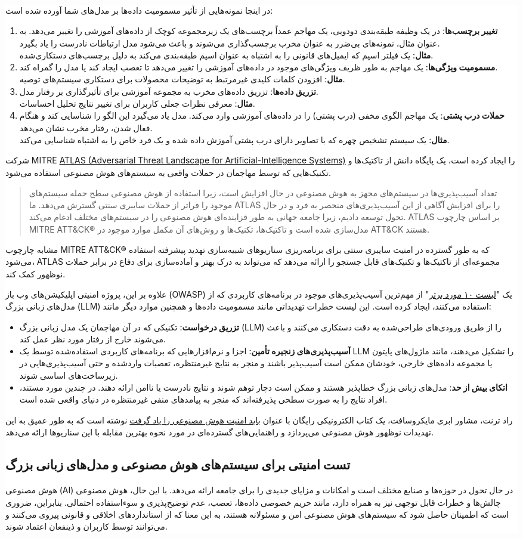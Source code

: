 در اینجا نمونه‌هایی از تأثیر مسمومیت داده‌ها بر مدل‌های شما آورده شده است:

1. **تغییر برچسب‌ها**: در یک وظیفه طبقه‌بندی دودویی، یک مهاجم عمداً برچسب‌های یک زیرمجموعه کوچک از داده‌های آموزشی را تغییر می‌دهد. به عنوان مثال، نمونه‌های بی‌ضرر به عنوان مخرب برچسب‌گذاری می‌شوند و باعث می‌شود مدل ارتباطات نادرست را یاد بگیرد.\
   **مثال**: یک فیلتر اسپم که ایمیل‌های قانونی را به اشتباه به عنوان اسپم طبقه‌بندی می‌کند به دلیل برچسب‌های دستکاری‌شده.
2. **مسمومیت ویژگی‌ها**: یک مهاجم به طور ظریف ویژگی‌های موجود در داده‌های آموزشی را تغییر می‌دهد تا تعصب ایجاد کند یا مدل را گمراه کند.\
   **مثال**: افزودن کلمات کلیدی غیرمرتبط به توضیحات محصولات برای دستکاری سیستم‌های توصیه.
3. **تزریق داده‌ها**: تزریق داده‌های مخرب به مجموعه آموزشی برای تأثیرگذاری بر رفتار مدل.\
   **مثال**: معرفی نظرات جعلی کاربران برای تغییر نتایج تحلیل احساسات.
4. **حملات درب پشتی**: یک مهاجم الگوی مخفی (درب پشتی) را در داده‌های آموزشی وارد می‌کند. مدل یاد می‌گیرد این الگو را شناسایی کند و هنگام فعال شدن، رفتار مخرب نشان می‌دهد.\
   **مثال**: یک سیستم تشخیص چهره که با تصاویر دارای درب پشتی آموزش داده شده و یک فرد خاص را به اشتباه شناسایی می‌کند.

شرکت MITRE [ATLAS (Adversarial Threat Landscape for Artificial-Intelligence Systems)](https://atlas.mitre.org/?WT.mc_id=academic-105485-koreyst) را ایجاد کرده است، یک پایگاه دانش از تاکتیک‌ها و تکنیک‌هایی که توسط مهاجمان در حملات واقعی به سیستم‌های هوش مصنوعی استفاده می‌شود.

> تعداد آسیب‌پذیری‌ها در سیستم‌های مجهز به هوش مصنوعی در حال افزایش است، زیرا استفاده از هوش مصنوعی سطح حمله سیستم‌های موجود را فراتر از حملات سایبری سنتی گسترش می‌دهد. ما ATLAS را برای افزایش آگاهی از این آسیب‌پذیری‌های منحصر به فرد و در حال تحول توسعه دادیم، زیرا جامعه جهانی به طور فزاینده‌ای هوش مصنوعی را در سیستم‌های مختلف ادغام می‌کند. ATLAS بر اساس چارچوب MITRE ATT&CK® مدل‌سازی شده است و تاکتیک‌ها، تکنیک‌ها و روش‌های آن مکمل موارد موجود در ATT&CK هستند.

مشابه چارچوب MITRE ATT&CK® که به طور گسترده در امنیت سایبری سنتی برای برنامه‌ریزی سناریوهای شبیه‌سازی تهدید پیشرفته استفاده می‌شود، ATLAS مجموعه‌ای از تاکتیک‌ها و تکنیک‌های قابل جستجو را ارائه می‌دهد که می‌تواند به درک بهتر و آماده‌سازی برای دفاع در برابر حملات نوظهور کمک کند.

علاوه بر این، پروژه امنیتی اپلیکیشن‌های وب باز (OWASP) یک "[لیست ۱۰ مورد برتر](https://llmtop10.com/?WT.mc_id=academic-105485-koreyst)" از مهم‌ترین آسیب‌پذیری‌های موجود در برنامه‌های کاربردی که از مدل‌های زبانی بزرگ (LLM) استفاده می‌کنند، ایجاد کرده است. این لیست خطرات تهدیداتی مانند مسمومیت داده‌ها و همچنین موارد دیگر مانند:

- **تزریق درخواست**: تکنیکی که در آن مهاجمان یک مدل زبانی بزرگ (LLM) را از طریق ورودی‌های طراحی‌شده به دقت دستکاری می‌کنند و باعث می‌شوند خارج از رفتار مورد نظر عمل کند.
- **آسیب‌پذیری‌های زنجیره تأمین**: اجزا و نرم‌افزارهایی که برنامه‌های کاربردی استفاده‌شده توسط یک LLM را تشکیل می‌دهند، مانند ماژول‌های پایتون یا مجموعه داده‌های خارجی، خودشان ممکن است آسیب‌پذیر باشند و منجر به نتایج غیرمنتظره، تعصبات واردشده و حتی آسیب‌پذیری‌هایی در زیرساخت‌های اساسی شوند.
- **اتکای بیش از حد**: مدل‌های زبانی بزرگ خطاپذیر هستند و ممکن است دچار توهم شوند و نتایج نادرست یا ناامن ارائه دهند. در چندین مورد مستند، افراد نتایج را به صورت سطحی پذیرفته‌اند که منجر به پیامدهای منفی غیرمنتظره در دنیای واقعی شده است.

راد ترنت، مشاور ابری مایکروسافت، یک کتاب الکترونیکی رایگان با عنوان [باید امنیت هوش مصنوعی را یاد گرفت](https://github.com/rod-trent/OpenAISecurity/tree/main/Must_Learn/Book_Version?WT.mc_id=academic-105485-koreyst) نوشته است که به طور عمیق به این تهدیدات نوظهور هوش مصنوعی می‌پردازد و راهنمایی‌های گسترده‌ای در مورد نحوه بهترین مقابله با این سناریوها ارائه می‌دهد.

## تست امنیتی برای سیستم‌های هوش مصنوعی و مدل‌های زبانی بزرگ

هوش مصنوعی (AI) در حال تحول در حوزه‌ها و صنایع مختلف است و امکانات و مزایای جدیدی را برای جامعه ارائه می‌دهد. با این حال، هوش مصنوعی چالش‌ها و خطرات قابل توجهی نیز به همراه دارد، مانند حریم خصوصی داده‌ها، تعصب، عدم توضیح‌پذیری و سوءاستفاده احتمالی. بنابراین، ضروری است که اطمینان حاصل شود که سیستم‌های هوش مصنوعی امن و مسئولانه هستند، به این معنا که از استانداردهای اخلاقی و قانونی پیروی می‌کنند و می‌توانند توسط کاربران و ذینفعان اعتماد شوند.

